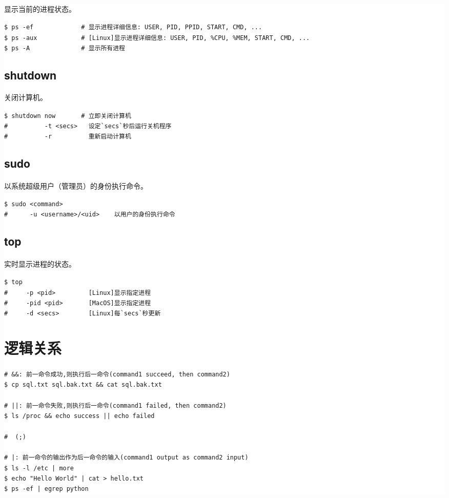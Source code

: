 显示当前的进程状态。

```shell
$ ps -ef             # 显示进程详细信息: USER, PID, PPID, START, CMD, ...
$ ps -aux            # [Linux]显示进程详细信息: USER, PID, %CPU, %MEM, START, CMD, ...
$ ps -A              # 显示所有进程
```



## shutdown

关闭计算机。

```shell
$ shutdown now       # 立即关闭计算机
#          -t <secs>   设定`secs`秒后运行关机程序
#          -r          重新启动计算机
```



## sudo

以系统超级用户（管理员）的身份执行命令。

```shell
$ sudo <command>
#      -u <username>/<uid>    以用户的身份执行命令
```



## top

实时显示进程的状态。

```shell
$ top
#     -p <pid>         [Linux]显示指定进程
#     -pid <pid>       [MacOS]显示指定进程
#     -d <secs>        [Linux]每`secs`秒更新
```





#  逻辑关系

```shell
# &&: 前一命令成功,则执行后一命令(command1 succeed, then command2)
$ cp sql.txt sql.bak.txt && cat sql.bak.txt

# ||: 前一命令失败,则执行后一命令(command1 failed, then command2)
$ ls /proc && echo success || echo failed

#  (;) 

# |: 前一命令的输出作为后一命令的输入(command1 output as command2 input)
$ ls -l /etc | more
$ echo "Hello World" | cat > hello.txt
$ ps -ef | egrep python
```
